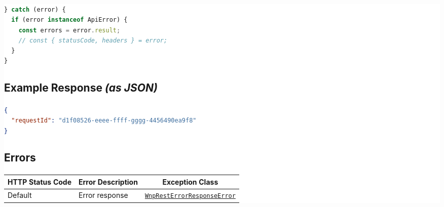 ```ts
} catch (error) {
  if (error instanceof ApiError) {
    const errors = error.result;
    // const { statusCode, headers } = error;
  }
}
```

## Example Response *(as JSON)*

```json
{
  "requestId": "d1f08526-eeee-ffff-gggg-4456490ea9f8"
}
```

## Errors

| HTTP Status Code | Error Description | Exception Class |
|  --- | --- | --- |
| Default | Error response | [`WnpRestErrorResponseError`](../../doc/models/wnp-rest-error-response-error.md) |


